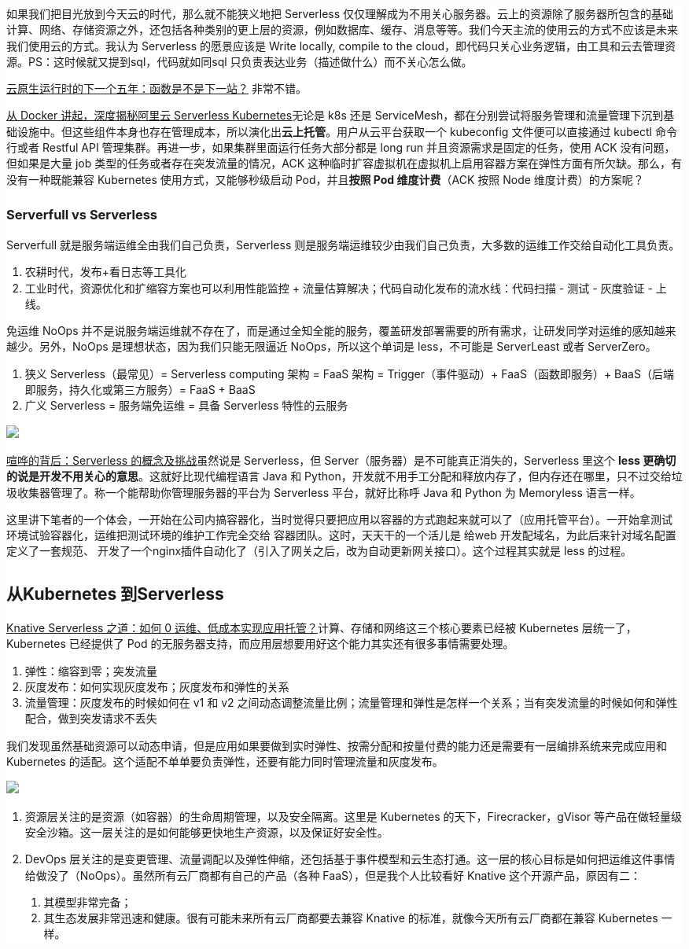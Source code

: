 如果我们把目光放到今天云的时代，那么就不能狭义地把 Serverless 仅仅理解成为不用关心服务器。云上的资源除了服务器所包含的基础计算、网络、存储资源之外，还包括各种类别的更上层的资源，例如数据库、缓存、消息等等。我们今天主流的使用云的方式不应该是未来我们使用云的方式。我认为 Serverless 的愿景应该是 Write locally, compile to the cloud，即代码只关心业务逻辑，由工具和云去管理资源。PS：这时候就又提到sql，代码就如同sql 只负责表达业务（描述做什么）而不关心怎么做。

[云原生运行时的下一个五年：函数是不是下一站？](https://mp.weixin.qq.com/s/UXsOaSMar74nGk07ANAP2A) 非常不错。

[从 Docker 讲起，深度揭秘阿里云 Serverless Kubernetes](https://mp.weixin.qq.com/s/7uBRYNUAnfqjivKqpQFgRA)无论是 k8s 还是 ServiceMesh，都在分别尝试将服务管理和流量管理下沉到基础设施中。但这些组件本身也存在管理成本，所以演化出**云上托管**。用户从云平台获取一个 kubeconfig 文件便可以直接通过 kubectl 命令行或者 Restful API 管理集群。再进一步，如果集群里面运行任务大部分都是 long run 并且资源需求是固定的任务，使用 ACK 没有问题，但如果是大量 job 类型的任务或者存在突发流量的情况，ACK 这种临时扩容虚拟机在虚拟机上启用容器方案在弹性方面有所欠缺。那么，有没有一种既能兼容 Kubernetes 使用方式，又能够秒级启动 Pod，并且**按照 Pod 维度计费**（ACK 按照 Node 维度计费）的方案呢？

### Serverfull vs Serverless

Serverfull 就是服务端运维全由我们自己负责，Serverless 则是服务端运维较少由我们自己负责，大多数的运维工作交给自动化工具负责。

1. 农耕时代，发布+看日志等工具化
2. 工业时代，资源优化和扩缩容方案也可以利用性能监控 + 流量估算解决；代码自动化发布的流水线：代码扫描 - 测试 - 灰度验证 - 上线。

免运维 NoOps 并不是说服务端运维就不存在了，而是通过全知全能的服务，覆盖研发部署需要的所有需求，让研发同学对运维的感知越来越少。另外，NoOps 是理想状态，因为我们只能无限逼近 NoOps，所以这个单词是 less，不可能是 ServerLeast 或者 ServerZero。

1. 狭义 Serverless（最常见）= Serverless computing 架构 = FaaS 架构 = Trigger（事件驱动）+ FaaS（函数即服务）+ BaaS（后端即服务，持久化或第三方服务）= FaaS + BaaS
2. 广义 Serverless = 服务端免运维 = 具备 Serverless 特性的云服务

![](/public/upload/distribute/serverless_definition.png)

[喧哗的背后：Serverless 的概念及挑战](https://mp.weixin.qq.com/s/vxFRetml4Kx8WkyoSTD1tQ)虽然说是 Serverless，但 Server（服务器）是不可能真正消失的，Serverless 里这个 **less 更确切的说是开发不用关心的意思**。这就好比现代编程语言 Java 和 Python，开发就不用手工分配和释放内存了，但内存还在哪里，只不过交给垃圾收集器管理了。称一个能帮助你管理服务器的平台为 Serverless 平台，就好比称呼 Java 和 Python 为 Memoryless 语言一样。

这里讲下笔者的一个体会，一开始在公司内搞容器化，当时觉得只要把应用以容器的方式跑起来就可以了（应用托管平台）。一开始拿测试环境试验容器化，运维把测试环境的维护工作完全交给 容器团队。这时，天天干的一个活儿是 给web 开发配域名，为此后来针对域名配置定义了一套规范、 开发了一个nginx插件自动化了（引入了网关之后，改为自动更新网关接口）。这个过程其实就是 less 的过程。

## 从Kubernetes 到Serverless

[Knative Serverless 之道：如何 0 运维、低成本实现应用托管？](https://mp.weixin.qq.com/s/uihFHmUHeeIWuj5wwjNFrw)计算、存储和网络这三个核心要素已经被 Kubernetes 层统一了，Kubernetes 已经提供了 Pod 的无服务器支持，而应用层想要用好这个能力其实还有很多事情需要处理。

1. 弹性：缩容到零；突发流量
2. 灰度发布：如何实现灰度发布；灰度发布和弹性的关系
3. 流量管理：灰度发布的时候如何在 v1 和 v2 之间动态调整流量比例；流量管理和弹性是怎样一个关系；当有突发流量的时候如何和弹性配合，做到突发请求不丢失

我们发现虽然基础资源可以动态申请，但是应用如果要做到实时弹性、按需分配和按量付费的能力还是需要有一层编排系统来完成应用和 Kubernetes 的适配。这个适配不单单要负责弹性，还要有能力同时管理流量和灰度发布。

![](/public/upload/architecture/serverless_layer.png)

1. 资源层关注的是资源（如容器）的生命周期管理，以及安全隔离。这里是 Kubernetes 的天下，Firecracker，gVisor 等产品在做轻量级安全沙箱。这一层关注的是如何能够更快地生产资源，以及保证好安全性。
2. DevOps 层关注的是变更管理、流量调配以及弹性伸缩，还包括基于事件模型和云生态打通。这一层的核心目标是如何把运维这件事情给做没了（NoOps）。虽然所有云厂商都有自己的产品（各种 FaaS），但是我个人比较看好 Knative 这个开源产品，原因有二：

    1. 其模型非常完备；
    2. 其生态发展非常迅速和健康。很有可能未来所有云厂商都要去兼容 Knative 的标准，就像今天所有云厂商都在兼容 Kubernetes 一样。
